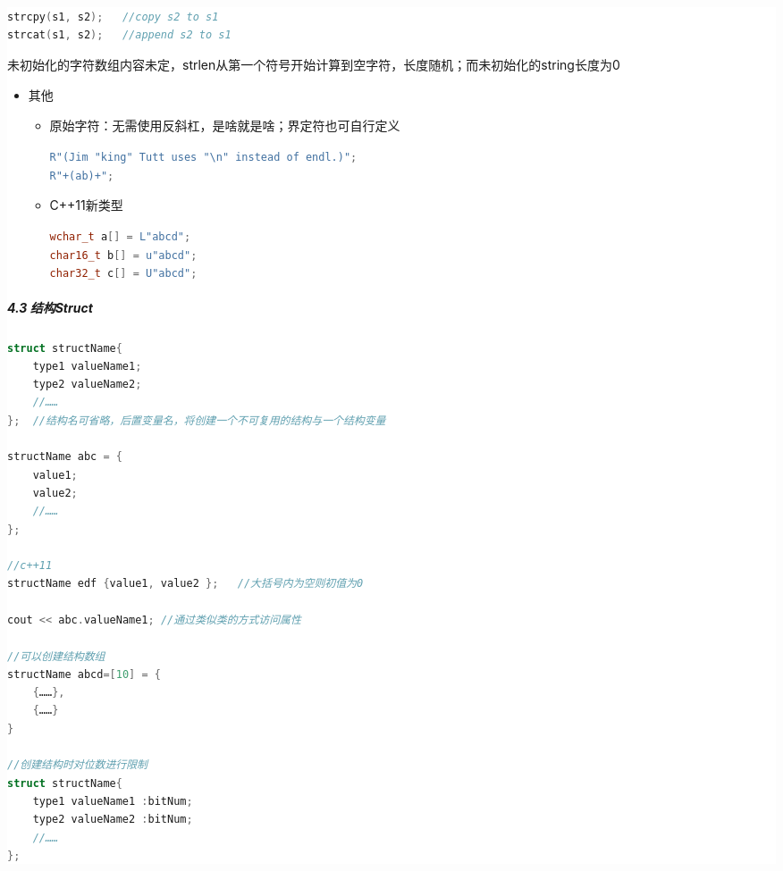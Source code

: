   ```C++
  strcpy(s1, s2);	//copy s2 to s1
  strcat(s1, s2);	//append s2 to s1
  ```

  未初始化的字符数组内容未定，strlen从第一个符号开始计算到空字符，长度随机；而未初始化的string长度为0
  
+ 其他

  + 原始字符：无需使用反斜杠，是啥就是啥；界定符也可自行定义

    ```c++
    R"(Jim "king" Tutt uses "\n" instead of endl.)";
    R"+(ab)+";
    ```

    

  + C++11新类型

    ```C++
    wchar_t a[] = L"abcd";
    char16_t b[] = u"abcd";
    char32_t c[] = U"abcd";
    ```

    

##### 4.3 结构Struct

```C++
struct structName{
	type1 valueName1;
	type2 valueName2;
	//……
};	//结构名可省略，后置变量名，将创建一个不可复用的结构与一个结构变量

structName abc = {
    value1;
    value2;
    //……
};

//c++11
structName edf {value1, value2 };	//大括号内为空则初值为0

cout << abc.valueName1;	//通过类似类的方式访问属性

//可以创建结构数组
structName abcd=[10] = {
    {……},
    {……}
}

//创建结构时对位数进行限制
struct structName{
	type1 valueName1 :bitNum;
	type2 valueName2 :bitNum;
	//……
};
```
